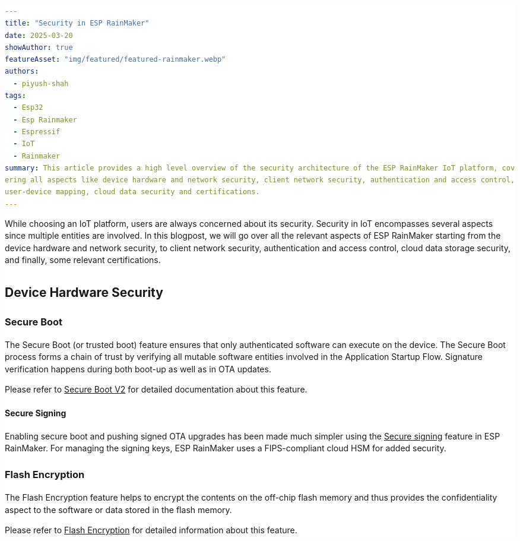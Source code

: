 ```yaml
---
title: "Security in ESP RainMaker"
date: 2025-03-20
showAuthor: true
featureAsset: "img/featured/featured-rainmaker.webp"
authors:
  - piyush-shah
tags:
  - Esp32
  - Esp Rainmaker
  - Espressif
  - IoT
  - Rainmaker
summary: This article provides a high level overview of the security architecture of the ESP RainMaker IoT platform, covering all aspects like device hardware and network security, client network security, authentication and access control, user-device mapping, cloud data security and certifications.
---
```


While choosing an IoT platform, users are always concerned about its security. Security in IoT encompasses several aspects since multiple entities are involved. In this blogpost, we will go over all the relevant aspects of ESP RainMaker starting from the device hardware and network security, to client network security, authentication and access control, cloud data storage security, and finally, some relevant certifications.

## Device Hardware Security

### Secure Boot

The Secure Boot (or trusted boot) feature ensures that only authenticated software can execute on the device. The Secure Boot process forms a chain of trust by verifying all mutable software entities involved in the Application Startup Flow. Signature verification happens during both boot-up as well as in OTA updates.

Please refer to [Secure Boot V2](https://docs.espressif.com/projects/esp-idf/en/stable/esp32/security/secure-boot-v2.html) for detailed documentation about this feature.

#### Secure Signing

Enabling secure boot and pushing signed OTA upgrades has been made much simpler using the [Secure signing](https://rainmaker.espressif.com/docs/secure-signing) feature in ESP RainMaker. For managing the signing keys, ESP RainMaker uses a FIPS-compliant cloud HSM for added security.


### Flash Encryption

The Flash Encryption feature helps to encrypt the contents on the off-chip flash memory and thus provides the confidentiality aspect to the software or data stored in the flash memory.

Please refer to [Flash Encryption](https://docs.espressif.com/projects/esp-idf/en/stable/esp32/security/flash-encryption.html) for detailed information about this feature.
